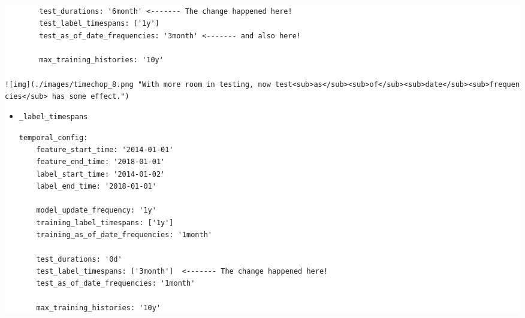             test_durations: '6month' <------- The change happened here!
            test_label_timespans: ['1y']
            test_as_of_date_frequencies: '3month' <------- and also here!

            max_training_histories: '10y'

    ![img](./images/timechop_8.png "With more room in testing, now test<sub>as</sub><sub>of</sub><sub>date</sub><sub>frequencies</sub> has some effect.")

-   `_label_timespans`

        temporal_config:
            feature_start_time: '2014-01-01'
            feature_end_time: '2018-01-01'
            label_start_time: '2014-01-02'
            label_end_time: '2018-01-01'

            model_update_frequency: '1y'
            training_label_timespans: ['1y']
            training_as_of_date_frequencies: '1month'

            test_durations: '0d'
            test_label_timespans: ['3month']  <------- The change happened here!
            test_as_of_date_frequencies: '1month'

            max_training_histories: '10y'
